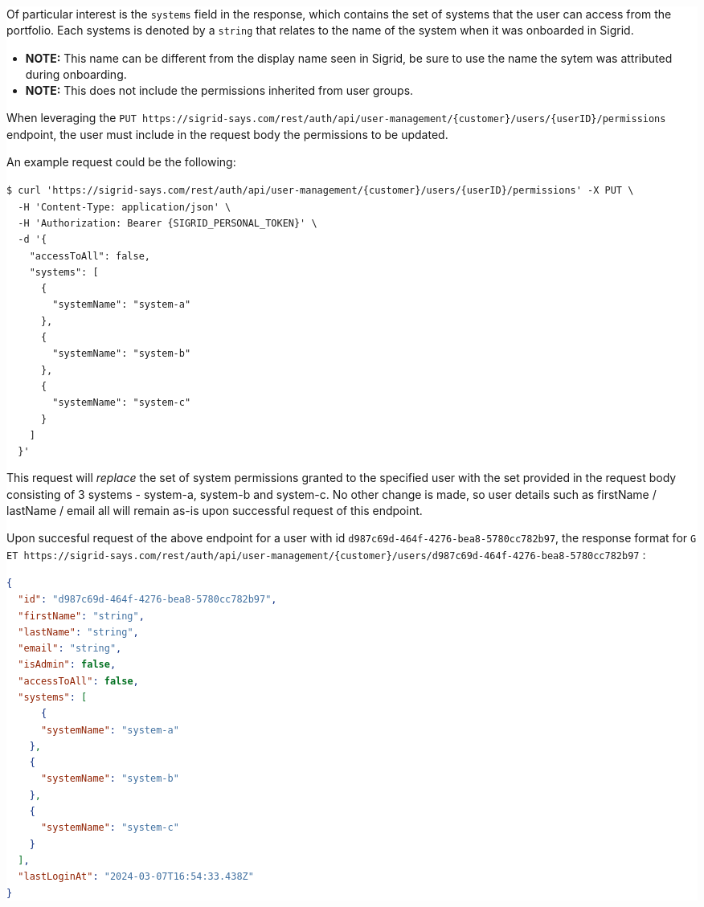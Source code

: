 
Of particular interest is the `systems` field in the response, which contains the set of systems that the user can access from the portfolio. Each systems is denoted by a `string` that relates to the name of the system when it was onboarded in Sigrid. 
- __NOTE:__ This name can be different from the display name seen in Sigrid, be sure to use the name the sytem was attributed during onboarding. 
- __NOTE:__ This does not include the permissions inherited from user groups.

When leveraging the `PUT https://sigrid-says.com/rest/auth/api/user-management/{customer}/users/{userID}/permissions` endpoint, the user must include in the request body the permissions to be updated. 

An example request could be the following:

```shell
$ curl 'https://sigrid-says.com/rest/auth/api/user-management/{customer}/users/{userID}/permissions' -X PUT \
  -H 'Content-Type: application/json' \
  -H 'Authorization: Bearer {SIGRID_PERSONAL_TOKEN}' \
  -d '{
    "accessToAll": false,
    "systems": [ 
      {
        "systemName": "system-a"
      },
      {
        "systemName": "system-b"
      },
      {
        "systemName": "system-c"
      }
    ]
  }'
```

This request will _replace_ the set of system permissions granted to the specified user with the set provided in the request body consisting of 3 systems - system-a, system-b and system-c. No other change is made, so user details such as firstName / lastName / email all will remain as-is upon successful request of this endpoint.

Upon succesful request of the above endpoint for a user with id `d987c69d-464f-4276-bea8-5780cc782b97`, the response format for `GET https://sigrid-says.com/rest/auth/api/user-management/{customer}/users/d987c69d-464f-4276-bea8-5780cc782b97` :

```json
{
  "id": "d987c69d-464f-4276-bea8-5780cc782b97",
  "firstName": "string",
  "lastName": "string",
  "email": "string",
  "isAdmin": false,
  "accessToAll": false,
  "systems": [
	  {
      "systemName": "system-a"
    },
    {
      "systemName": "system-b"
    },
    {
      "systemName": "system-c"
    }
  ],
  "lastLoginAt": "2024-03-07T16:54:33.438Z"
}
```
